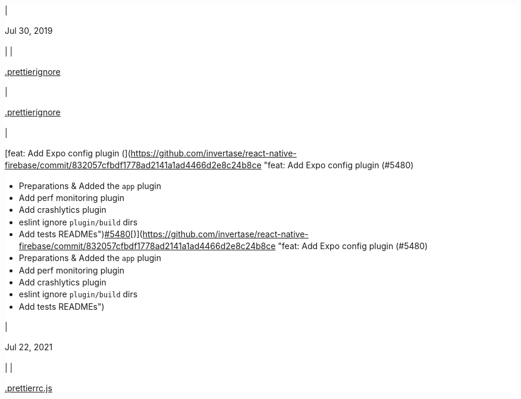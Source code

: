 

 | 

Jul 30, 2019

 |
| 

[.prettierignore](https://github.com/invertase/react-native-firebase/blob/main/.prettierignore ".prettierignore")







 | 

[.prettierignore](https://github.com/invertase/react-native-firebase/blob/main/.prettierignore ".prettierignore")







 | 

[feat: Add Expo config plugin (](https://github.com/invertase/react-native-firebase/commit/832057cfbdf1778ad2141a1ad4466d2e8c24b8ce "feat: Add Expo config plugin (#5480)
* Preparations & Added the `app` plugin
* Add perf monitoring plugin
* Add crashlytics plugin
* eslint ignore `plugin/build` dirs
* Add tests READMEs")[#5480](https://github.com/invertase/react-native-firebase/pull/5480)[)](https://github.com/invertase/react-native-firebase/commit/832057cfbdf1778ad2141a1ad4466d2e8c24b8ce "feat: Add Expo config plugin (#5480)
* Preparations & Added the `app` plugin
* Add perf monitoring plugin
* Add crashlytics plugin
* eslint ignore `plugin/build` dirs
* Add tests READMEs")



 | 

Jul 22, 2021

 |
| 

[.prettierrc.js](https://github.com/invertase/react-native-firebase/blob/main/.prettierrc.js ".prettierrc.js")
